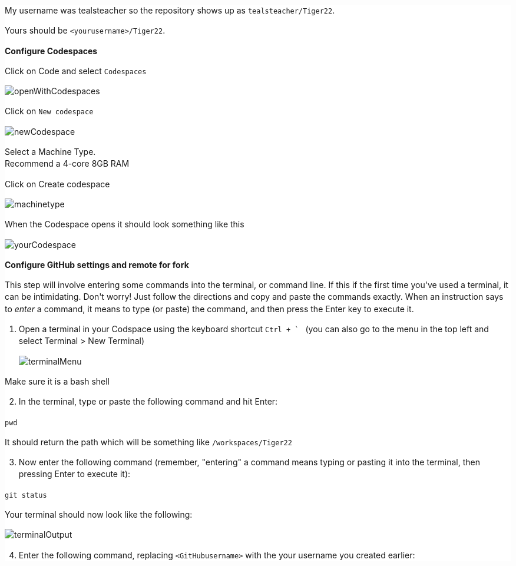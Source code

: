 My username was tealsteacher so the repository shows up as `tealsteacher/Tiger22`.

Yours should be `<yourusername>/Tiger22`.

**Configure Codespaces**

Click on Code and select `Codespaces`

![openWithCodespaces](https://raw.githubusercontent.com/EphrataTEALS/Tiger22/main/images/openWithCodespaces.png)

Click on `New codespace`

![newCodespace](https://raw.githubusercontent.com/EphrataTEALS/Tiger22/main/images/newCodespace.png)

Select a Machine Type.  
Recommend a 4-core 8GB RAM

Click on Create codespace

![machinetype](https://raw.githubusercontent.com/EphrataTEALS/Tiger22/main/images/machinetype.png)

When the Codespace opens it should look something like this

![yourCodespace](https://raw.githubusercontent.com/EphrataTEALS/Tiger22/main/images/yourCodespace.png)

**Configure GitHub settings and remote for fork**

This step will involve entering some commands into the terminal, or command line. If this if the first time you've used a terminal, it can be intimidating. Don't worry! Just follow the directions and copy and paste the commands exactly. When an instruction says to _enter_ a command, it means to type (or paste) the command, and then press the Enter key to execute it.

  1. Open a terminal in your Codspace using the keyboard shortcut ``Ctrl + ` `` (you can also go to the menu in the top left and select Terminal > New Terminal) 
       
       ![terminalMenu](https://raw.githubusercontent.com/EphrataTEALS/Tiger22/main/images/terminalMenu.png)

  Make sure it is a bash shell

  2. In the terminal, type or paste the following command and hit Enter:

```
pwd
```
It should return the path which will be something like `/workspaces/Tiger22`

  3. Now enter the following command (remember, "entering" a command means typing or pasting it into the terminal, then pressing Enter to execute it):

```
git status
```

  Your terminal should now look like the following:

  ![terminalOutput](https://raw.githubusercontent.com/EphrataTEALS/Tiger22/main/images/terminalOutput.png)

  4. Enter the following command, replacing `<GitHubusername>` with the your username you created earlier:
